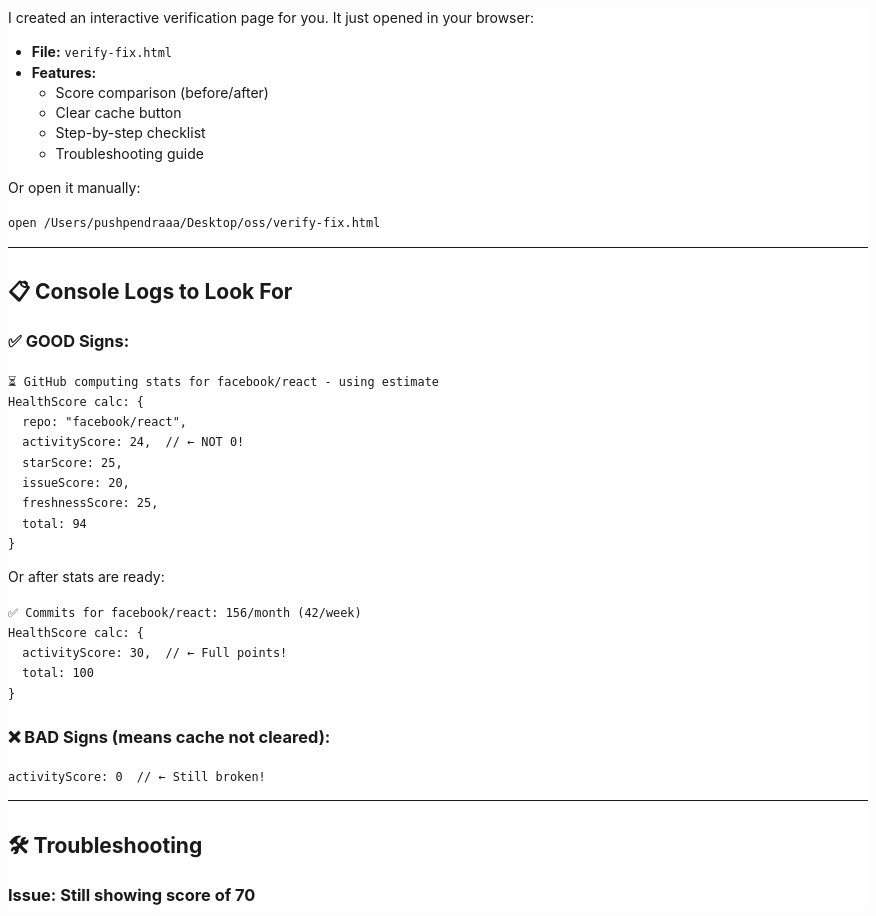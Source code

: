 I created an interactive verification page for you. It just opened in your browser:

- **File:** `verify-fix.html`
- **Features:**
  - Score comparison (before/after)
  - Clear cache button
  - Step-by-step checklist
  - Troubleshooting guide

Or open it manually:

```bash
open /Users/pushpendraaa/Desktop/oss/verify-fix.html
```

---

## 📋 Console Logs to Look For

### ✅ GOOD Signs:

```
⏳ GitHub computing stats for facebook/react - using estimate
HealthScore calc: {
  repo: "facebook/react",
  activityScore: 24,  // ← NOT 0!
  starScore: 25,
  issueScore: 20,
  freshnessScore: 25,
  total: 94
}
```

Or after stats are ready:

```
✅ Commits for facebook/react: 156/month (42/week)
HealthScore calc: {
  activityScore: 30,  // ← Full points!
  total: 100
}
```

### ❌ BAD Signs (means cache not cleared):

```
activityScore: 0  // ← Still broken!
```

---

## 🛠️ Troubleshooting

### Issue: Still showing score of 70

